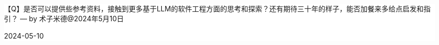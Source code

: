 【Q】是否可以提供些参考资料，接触到更多基于LLM的软件工程方面的思考和探索？还有期待三十年的样子，能否加餐来多给点启发和指引？
— by 术子米德@2024年5月10日</p>2024-05-10</li><br/>
</ul>